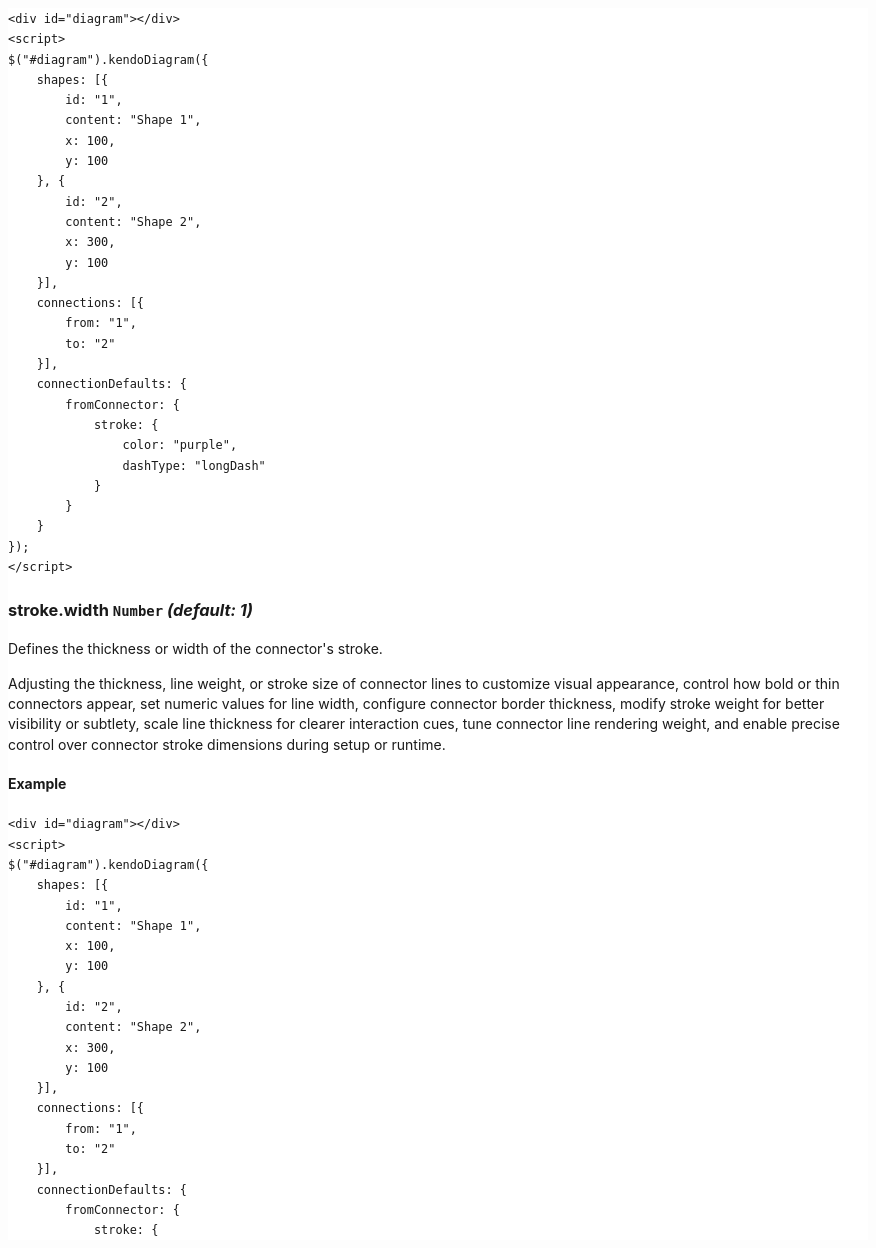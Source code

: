     <div id="diagram"></div>
    <script>
    $("#diagram").kendoDiagram({
        shapes: [{
            id: "1",
            content: "Shape 1",
            x: 100,
            y: 100
        }, {
            id: "2", 
            content: "Shape 2",
            x: 300,
            y: 100
        }],
        connections: [{
            from: "1",
            to: "2"
        }],
        connectionDefaults: {
            fromConnector: {
                stroke: {
                    color: "purple",
                    dashType: "longDash"
                }
            }
        }
    });
    </script>

### stroke.width `Number` *(default: 1)*

Defines the thickness or width of the connector's stroke.


<div class="meta-api-description">
Adjusting the thickness, line weight, or stroke size of connector lines to customize visual appearance, control how bold or thin connectors appear, set numeric values for line width, configure connector border thickness, modify stroke weight for better visibility or subtlety, scale line thickness for clearer interaction cues, tune connector line rendering weight, and enable precise control over connector stroke dimensions during setup or runtime.
</div>

#### Example

    <div id="diagram"></div>
    <script>
    $("#diagram").kendoDiagram({
        shapes: [{
            id: "1",
            content: "Shape 1",
            x: 100,
            y: 100
        }, {
            id: "2", 
            content: "Shape 2",
            x: 300,
            y: 100
        }],
        connections: [{
            from: "1",
            to: "2"
        }],
        connectionDefaults: {
            fromConnector: {
                stroke: {